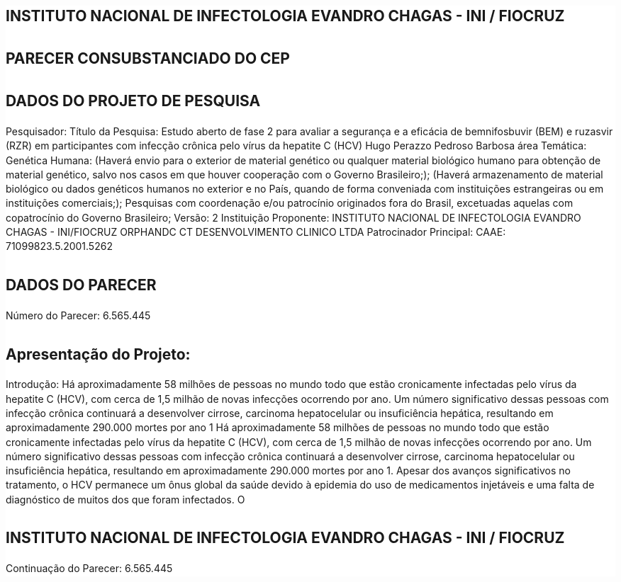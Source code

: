 ## INSTITUTO NACIONAL DE INFECTOLOGIA EVANDRO CHAGAS - INI / FIOCRUZ

## PARECER CONSUBSTANCIADO DO CEP
## DADOS DO PROJETO DE PESQUISA
Pesquisador:
Título da Pesquisa: Estudo aberto de fase 2 para avaliar a segurança e a eficácia de bemnifosbuvir (BEM) e ruzasvir (RZR) em participantes com infecção crônica pelo vírus da hepatite C (HCV)
Hugo Perazzo Pedroso Barbosa
área Temática:
Genética Humana:
(Haverá envio para o exterior de material genético ou qualquer material biológico humano para obtenção de material genético, salvo nos casos em que houver cooperação com o Governo Brasileiro;);
(Haverá armazenamento de material biológico ou dados genéticos humanos no exterior e no País, quando de forma conveniada com instituições estrangeiras ou em instituições comerciais;);
Pesquisas com coordenação e/ou patrocínio originados fora do Brasil, excetuadas aquelas com copatrocínio do Governo Brasileiro;
Versão:
2
Instituição Proponente: INSTITUTO NACIONAL DE INFECTOLOGIA EVANDRO CHAGAS - INI/FIOCRUZ ORPHANDC CT DESENVOLVIMENTO CLINICO LTDA Patrocinador Principal:
CAAE:
71099823.5.2001.5262
## DADOS DO PARECER
Número do Parecer:
6.565.445
## Apresentação do Projeto:
Introdução: Há aproximadamente 58 milhões de pessoas no mundo todo que estão cronicamente infectadas pelo vírus da hepatite C (HCV), com cerca de 1,5 milhão de novas infecções ocorrendo por ano. Um número significativo  dessas  pessoas  com  infecção  crônica  continuará  a  desenvolver  cirrose,  carcinoma hepatocelular ou insuficiência hepática, resultando em aproximadamente 290.000 mortes por ano 1 Há aproximadamente 58 milhões de pessoas no mundo todo que estão cronicamente infectadas pelo vírus da hepatite C (HCV), com cerca de 1,5 milhão de novas infecções ocorrendo por ano. Um número significativo dessas pessoas com infecção crônica continuará a desenvolver cirrose, carcinoma hepatocelular ou insuficiência hepática, resultando em aproximadamente 290.000 mortes por ano 1. Apesar dos avanços significativos no tratamento, o HCV permanece um ônus global da saúde devido à epidemia do uso de medicamentos injetáveis e uma falta de diagnóstico de muitos dos que foram infectados. O
## INSTITUTO NACIONAL DE INFECTOLOGIA EVANDRO CHAGAS - INI / FIOCRUZ

Continuação do Parecer: 6.565.445